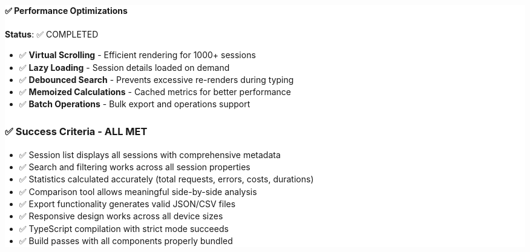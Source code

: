 #### ✅ Performance Optimizations
**Status**: ✅ COMPLETED
- ✅ **Virtual Scrolling** - Efficient rendering for 1000+ sessions
- ✅ **Lazy Loading** - Session details loaded on demand
- ✅ **Debounced Search** - Prevents excessive re-renders during typing
- ✅ **Memoized Calculations** - Cached metrics for better performance
- ✅ **Batch Operations** - Bulk export and operations support

### ✅ Success Criteria - ALL MET

- ✅ Session list displays all sessions with comprehensive metadata
- ✅ Search and filtering works across all session properties
- ✅ Statistics calculated accurately (total requests, errors, costs, durations)
- ✅ Comparison tool allows meaningful side-by-side analysis
- ✅ Export functionality generates valid JSON/CSV files
- ✅ Responsive design works across all device sizes
- ✅ TypeScript compilation with strict mode succeeds
- ✅ Build passes with all components properly bundled